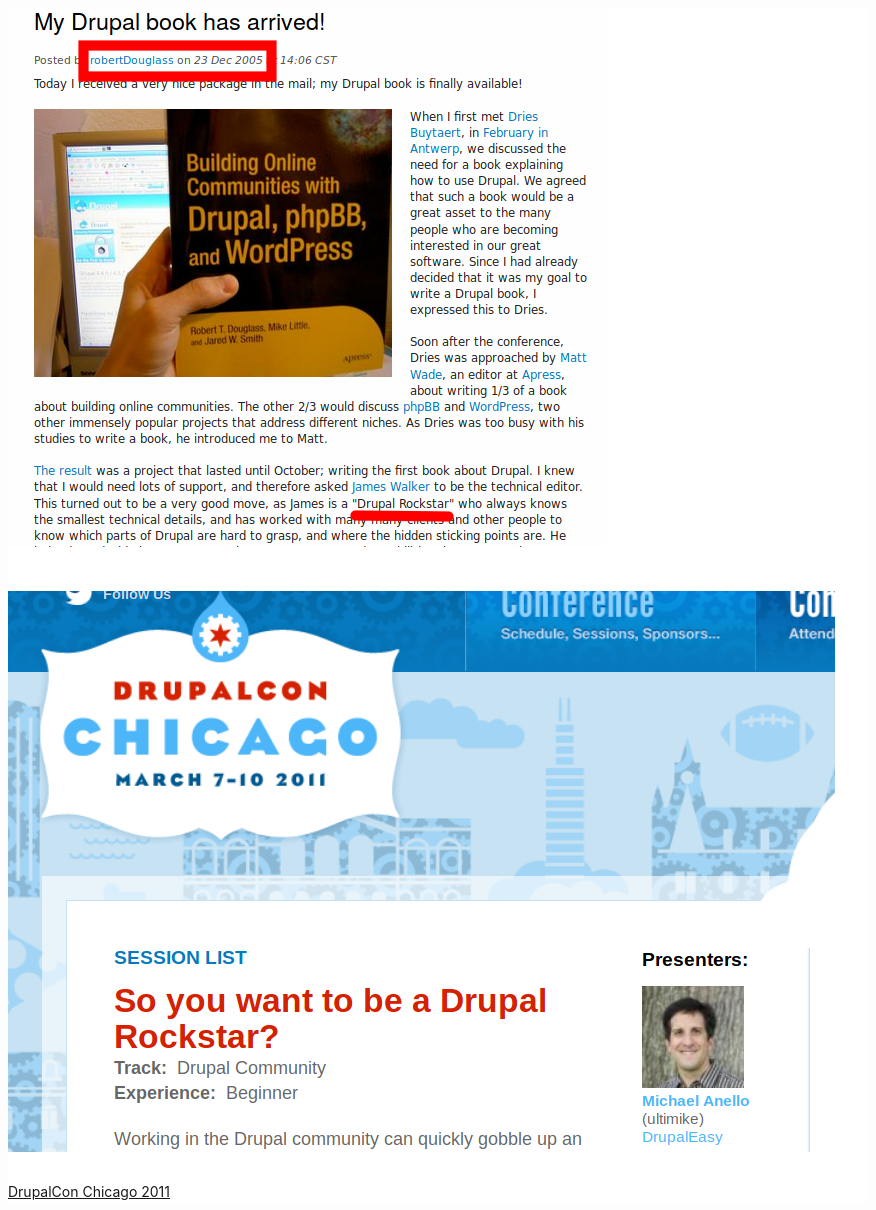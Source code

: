 ![](media/first-reference.png)

# ![](media/want-to-be-drupal-rockstar.png)
[DrupalCon Chicago 2011](https://chicago2011.drupal.org/sessions/so-you-want-be-drupal-rockstar.html)
